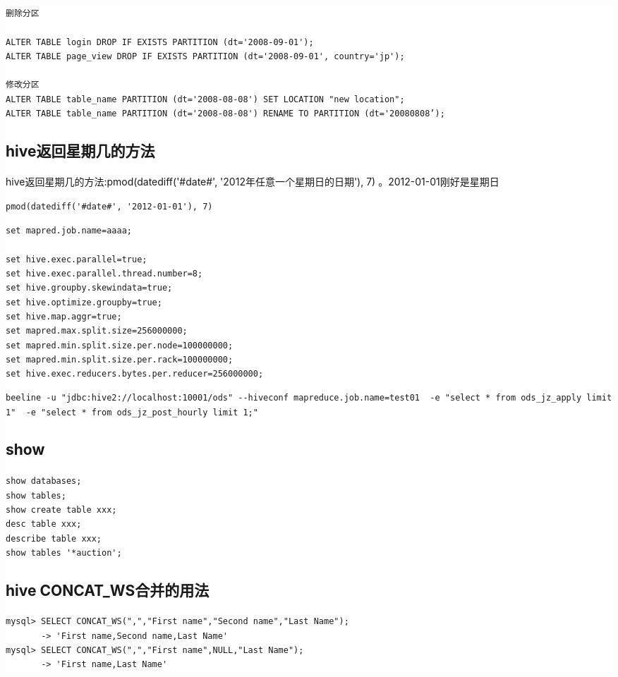 ```
删除分区

ALTER TABLE login DROP IF EXISTS PARTITION (dt='2008-09-01');
ALTER TABLE page_view DROP IF EXISTS PARTITION (dt='2008-09-01', country='jp');

修改分区
ALTER TABLE table_name PARTITION (dt='2008-08-08') SET LOCATION "new location";
ALTER TABLE table_name PARTITION (dt='2008-08-08') RENAME TO PARTITION (dt='20080808’);
```

## hive返回星期几的方法
hive返回星期几的方法:pmod(datediff('#date#', '2012年任意一个星期日的日期'), 7) 。2012-01-01刚好是星期日

```
pmod(datediff('#date#', '2012-01-01'), 7)  
```

```
set mapred.job.name=aaaa;

set hive.exec.parallel=true;
set hive.exec.parallel.thread.number=8;
set hive.groupby.skewindata=true;
set hive.optimize.groupby=true;
set hive.map.aggr=true;
set mapred.max.split.size=256000000; 
set mapred.min.split.size.per.node=100000000;
set mapred.min.split.size.per.rack=100000000;
set hive.exec.reducers.bytes.per.reducer=256000000;
```

```
beeline -u "jdbc:hive2://localhost:10001/ods" --hiveconf mapreduce.job.name=test01  -e "select * from ods_jz_apply limit 1"  -e "select * from ods_jz_post_hourly limit 1;"
```


## show
```
show databases;
show tables;
show create table xxx;
desc table xxx;
describe table xxx;
show tables '*auction';

```
## hive CONCAT_WS合并的用法
```
mysql> SELECT CONCAT_WS(",","First name","Second name","Last Name");
       -> 'First name,Second name,Last Name'
mysql> SELECT CONCAT_WS(",","First name",NULL,"Last Name");
       -> 'First name,Last Name'
```
